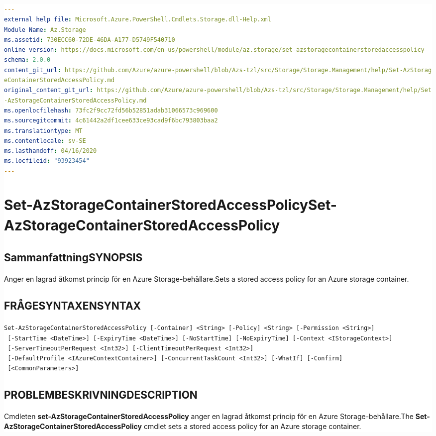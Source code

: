 ```yaml
---
external help file: Microsoft.Azure.PowerShell.Cmdlets.Storage.dll-Help.xml
Module Name: Az.Storage
ms.assetid: 730ECC60-72DE-46DA-A177-D5749F540710
online version: https://docs.microsoft.com/en-us/powershell/module/az.storage/set-azstoragecontainerstoredaccesspolicy
schema: 2.0.0
content_git_url: https://github.com/Azure/azure-powershell/blob/Azs-tzl/src/Storage/Storage.Management/help/Set-AzStorageContainerStoredAccessPolicy.md
original_content_git_url: https://github.com/Azure/azure-powershell/blob/Azs-tzl/src/Storage/Storage.Management/help/Set-AzStorageContainerStoredAccessPolicy.md
ms.openlocfilehash: 73fc2f9cc72fd56b52851adab31066573c969600
ms.sourcegitcommit: 4c61442a2df1cee633ce93cad9f6bc793803baa2
ms.translationtype: MT
ms.contentlocale: sv-SE
ms.lasthandoff: 04/16/2020
ms.locfileid: "93923454"
---
```

# <span data-ttu-id="7ed24-101">Set-AzStorageContainerStoredAccessPolicy</span><span class="sxs-lookup"><span data-stu-id="7ed24-101">Set-AzStorageContainerStoredAccessPolicy</span></span>

## <span data-ttu-id="7ed24-102">Sammanfattning</span><span class="sxs-lookup"><span data-stu-id="7ed24-102">SYNOPSIS</span></span>
<span data-ttu-id="7ed24-103">Anger en lagrad åtkomst princip för en Azure Storage-behållare.</span><span class="sxs-lookup"><span data-stu-id="7ed24-103">Sets a stored access policy for an Azure storage container.</span></span>

## <span data-ttu-id="7ed24-104">FRÅGESYNTAXEN</span><span class="sxs-lookup"><span data-stu-id="7ed24-104">SYNTAX</span></span>

```
Set-AzStorageContainerStoredAccessPolicy [-Container] <String> [-Policy] <String> [-Permission <String>]
 [-StartTime <DateTime>] [-ExpiryTime <DateTime>] [-NoStartTime] [-NoExpiryTime] [-Context <IStorageContext>]
 [-ServerTimeoutPerRequest <Int32>] [-ClientTimeoutPerRequest <Int32>]
 [-DefaultProfile <IAzureContextContainer>] [-ConcurrentTaskCount <Int32>] [-WhatIf] [-Confirm]
 [<CommonParameters>]
```

## <span data-ttu-id="7ed24-105">PROBLEMBESKRIVNING</span><span class="sxs-lookup"><span data-stu-id="7ed24-105">DESCRIPTION</span></span>
<span data-ttu-id="7ed24-106">Cmdleten **set-AzStorageContainerStoredAccessPolicy** anger en lagrad åtkomst princip för en Azure Storage-behållare.</span><span class="sxs-lookup"><span data-stu-id="7ed24-106">The **Set-AzStorageContainerStoredAccessPolicy** cmdlet sets a stored access policy for an Azure storage container.</span></span>
